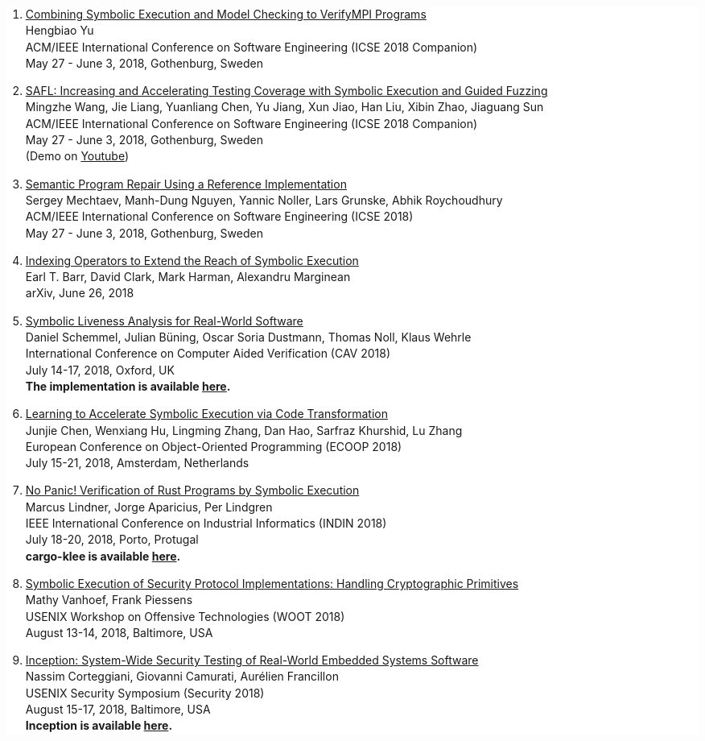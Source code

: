 1. [Combining Symbolic Execution and Model Checking to VerifyMPI Programs](https://dl.acm.org/doi/abs/10.1145/3183440.3190336)  
  Hengbiao Yu  
  ACM/IEEE International Conference on Software Engineering (ICSE 2018 Companion)  
  May 27 - June 3, 2018, Gothenburg, Sweden

1. [SAFL: Increasing and Accelerating Testing Coverage with Symbolic Execution and Guided Fuzzing](https://dl.acm.org/citation.cfm?id=3183494)  
  Mingzhe Wang, Jie Liang, Yuanliang Chen, Yu Jiang, Xun Jiao, Han Liu, Xibin Zhao, Jiaguang Sun  
  ACM/IEEE International Conference on Software Engineering (ICSE 2018 Companion)  
  May 27 - June 3, 2018, Gothenburg, Sweden  
  (Demo on [Youtube](https://youtu.be/LkiFLNMBhVE))

1. [Semantic Program Repair Using a Reference Implementation](https://dl.acm.org/doi/10.1145/3180155.3180247)  
  Sergey Mechtaev, Manh-Dung Nguyen, Yannic Noller, Lars Grunske, Abhik Roychoudhury  
  ACM/IEEE International Conference on Software Engineering (ICSE 2018)  
  May 27 - June 3, 2018, Gothenburg, Sweden

1. [Indexing Operators to Extend the Reach of Symbolic Execution](https://arxiv.org/abs/1806.10235)  
  Earl T. Barr, David Clark, Mark Harman, Alexandru Marginean  
  arXiv, June 26, 2018

1. [Symbolic Liveness Analysis for Real-World Software](https://dx.doi.org/10.1007/978-3-319-96142-2_27)  
  Daniel Schemmel, Julian Büning, Oscar Soria Dustmann, Thomas Noll, Klaus Wehrle  
  International Conference on Computer Aided Verification (CAV 2018)  
  July 14-17, 2018, Oxford, UK  
  **The implementation is available [here](https://github.com/COMSYS/SymbolicLivenessAnalysis/).**

1. [Learning to Accelerate Symbolic Execution via Code Transformation](https://drops.dagstuhl.de/opus/volltexte/2018/9211/pdf/LIPIcs-ECOOP-2018-6.pdf)  
  Junjie Chen, Wenxiang Hu, Lingming Zhang, Dan Hao, Sarfraz Khurshid, Lu Zhang  
  European Conference on Object-Oriented Programming (ECOOP 2018)  
  July 15-21, 2018, Amsterdam, Netherlands

1. [No Panic! Verification of Rust Programs by Symbolic Execution](https://ieeexplore.ieee.org/abstract/document/8471992)  
  Marcus Lindner, Jorge Aparicius, Per Lindgren  
  IEEE International Conference on Industrial Informatics (INDIN 2018)  
  July 18-20, 2018, Porto, Protugal  
  **cargo-klee is available [here](https://gitlab.henriktjader.com/pln/cargo-klee).**

1. [Symbolic Execution of Security Protocol Implementations: Handling Cryptographic Primitives](https://papers.mathyvanhoef.com/woot2018.pdf)  
  Mathy Vanhoef, Frank Piessens  
  USENIX Workshop on Offensive Technologies (WOOT 2018)  
  August 13-14, 2018, Baltimore, USA

1. [Inception: System-Wide Security Testing of Real-World Embedded Systems Software](https://www.usenix.org/system/files/conference/usenixsecurity18/sec18-corteggiani.pdf)  
  Nassim Corteggiani, Giovanni Camurati, Aurélien Francillon  
  USENIX Security Symposium (Security 2018)  
  August 15-17, 2018, Baltimore, USA  
  **Inception is available [here](https://inception-framework.github.io/inception/).**
